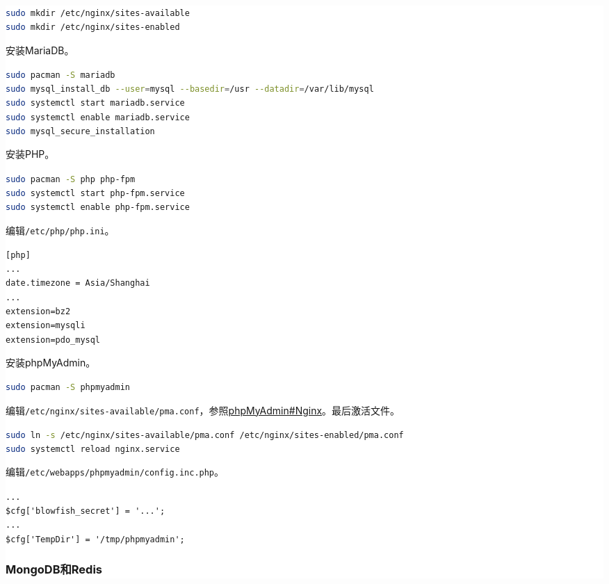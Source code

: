 ```bash
sudo mkdir /etc/nginx/sites-available
sudo mkdir /etc/nginx/sites-enabled
```

安装MariaDB。

```bash
sudo pacman -S mariadb
sudo mysql_install_db --user=mysql --basedir=/usr --datadir=/var/lib/mysql
sudo systemctl start mariadb.service
sudo systemctl enable mariadb.service
sudo mysql_secure_installation
```

安装PHP。

```bash
sudo pacman -S php php-fpm
sudo systemctl start php-fpm.service
sudo systemctl enable php-fpm.service
```

编辑`/etc/php/php.ini`。

```text
[php]
...
date.timezone = Asia/Shanghai
...
extension=bz2
extension=mysqli
extension=pdo_mysql
```

安装phpMyAdmin。

```bash
sudo pacman -S phpmyadmin
```

编辑`/etc/nginx/sites-available/pma.conf`，参照[phpMyAdmin#Nginx](https://wiki.archlinux.org/index.php/PhpMyAdmin#Nginx)。最后激活文件。

```bash
sudo ln -s /etc/nginx/sites-available/pma.conf /etc/nginx/sites-enabled/pma.conf
sudo systemctl reload nginx.service
```

编辑`/etc/webapps/phpmyadmin/config.inc.php`。

```text
...
$cfg['blowfish_secret'] = '...';
...
$cfg['TempDir'] = '/tmp/phpmyadmin';
```

### MongoDB和Redis
